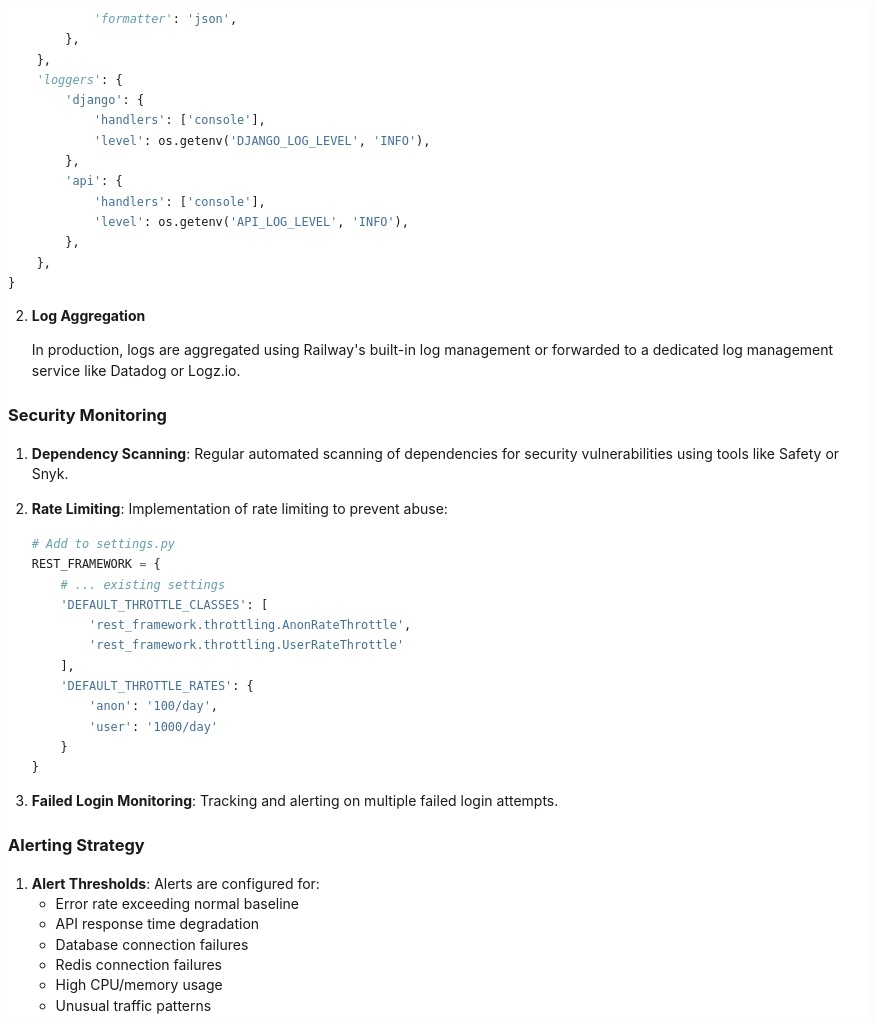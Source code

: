    ```python
               'formatter': 'json',
           },
       },
       'loggers': {
           'django': {
               'handlers': ['console'],
               'level': os.getenv('DJANGO_LOG_LEVEL', 'INFO'),
           },
           'api': {
               'handlers': ['console'],
               'level': os.getenv('API_LOG_LEVEL', 'INFO'),
           },
       },
   }
   ```

2. **Log Aggregation**

   In production, logs are aggregated using Railway's built-in log management or forwarded to a dedicated log management service like Datadog or Logz.io.

### Security Monitoring

1. **Dependency Scanning**: Regular automated scanning of dependencies for security vulnerabilities using tools like Safety or Snyk.

2. **Rate Limiting**: Implementation of rate limiting to prevent abuse:

   ```python
   # Add to settings.py
   REST_FRAMEWORK = {
       # ... existing settings
       'DEFAULT_THROTTLE_CLASSES': [
           'rest_framework.throttling.AnonRateThrottle',
           'rest_framework.throttling.UserRateThrottle'
       ],
       'DEFAULT_THROTTLE_RATES': {
           'anon': '100/day',
           'user': '1000/day'
       }
   }
   ```

3. **Failed Login Monitoring**: Tracking and alerting on multiple failed login attempts.

### Alerting Strategy

1. **Alert Thresholds**: Alerts are configured for:
   - Error rate exceeding normal baseline
   - API response time degradation
   - Database connection failures
   - Redis connection failures
   - High CPU/memory usage
   - Unusual traffic patterns

